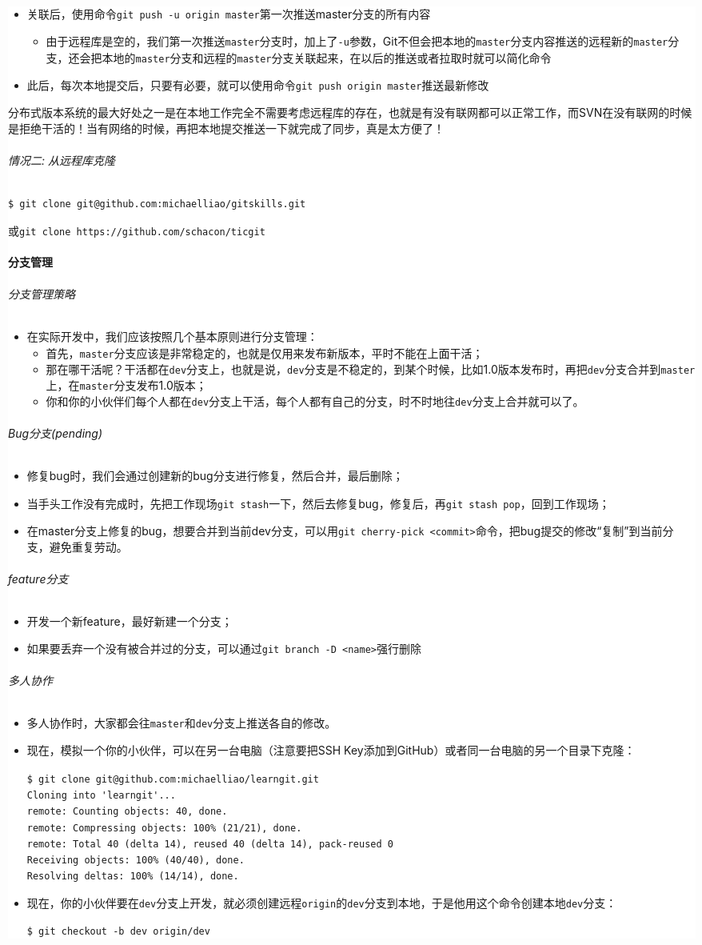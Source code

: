 * 关联后，使用命令`git push -u origin master`第一次推送master分支的所有内容
  * 由于远程库是空的，我们第一次推送`master`分支时，加上了`-u`参数，Git不但会把本地的`master`分支内容推送的远程新的`master`分支，还会把本地的`master`分支和远程的`master`分支关联起来，在以后的推送或者拉取时就可以简化命令

* 此后，每次本地提交后，只要有必要，就可以使用命令`git push origin master`推送最新修改

分布式版本系统的最大好处之一是在本地工作完全不需要考虑远程库的存在，也就是有没有联网都可以正常工作，而SVN在没有联网的时候是拒绝干活的！当有网络的时候，再把本地提交推送一下就完成了同步，真是太方便了！

###### 情况二: 从远程库克隆

``$ git clone git@github.com:michaelliao/gitskills.git``

或``git clone https://github.com/schacon/ticgit``

#### 分支管理

###### 分支管理策略

* 在实际开发中，我们应该按照几个基本原则进行分支管理：
  * 首先，`master`分支应该是非常稳定的，也就是仅用来发布新版本，平时不能在上面干活；
  * 那在哪干活呢？干活都在`dev`分支上，也就是说，`dev`分支是不稳定的，到某个时候，比如1.0版本发布时，再把`dev`分支合并到`master`上，在`master`分支发布1.0版本；
  * 你和你的小伙伴们每个人都在`dev`分支上干活，每个人都有自己的分支，时不时地往`dev`分支上合并就可以了。

###### Bug分支(pending)

* 修复bug时，我们会通过创建新的bug分支进行修复，然后合并，最后删除；

* 当手头工作没有完成时，先把工作现场`git stash`一下，然后去修复bug，修复后，再`git stash pop`，回到工作现场；

* 在master分支上修复的bug，想要合并到当前dev分支，可以用`git cherry-pick <commit>`命令，把bug提交的修改“复制”到当前分支，避免重复劳动。

###### feature分支

* 开发一个新feature，最好新建一个分支；

* 如果要丢弃一个没有被合并过的分支，可以通过`git branch -D <name>`强行删除

###### 多人协作

* 多人协作时，大家都会往`master`和`dev`分支上推送各自的修改。

* 现在，模拟一个你的小伙伴，可以在另一台电脑（注意要把SSH Key添加到GitHub）或者同一台电脑的另一个目录下克隆：

  ```
  $ git clone git@github.com:michaelliao/learngit.git
  Cloning into 'learngit'...
  remote: Counting objects: 40, done.
  remote: Compressing objects: 100% (21/21), done.
  remote: Total 40 (delta 14), reused 40 (delta 14), pack-reused 0
  Receiving objects: 100% (40/40), done.
  Resolving deltas: 100% (14/14), done.
  ```

* 现在，你的小伙伴要在`dev`分支上开发，就必须创建远程`origin`的`dev`分支到本地，于是他用这个命令创建本地`dev`分支：

  ```
  $ git checkout -b dev origin/dev
  ```
